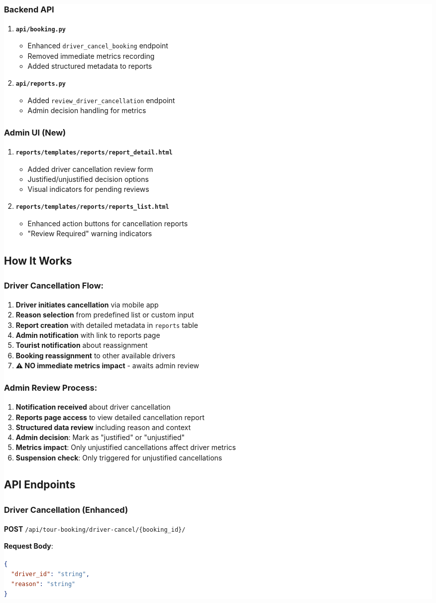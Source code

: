 ### Backend API
1. **`api/booking.py`**
   - Enhanced `driver_cancel_booking` endpoint
   - Removed immediate metrics recording
   - Added structured metadata to reports

2. **`api/reports.py`**
   - Added `review_driver_cancellation` endpoint
   - Admin decision handling for metrics

### Admin UI (New)
1. **`reports/templates/reports/report_detail.html`**
   - Added driver cancellation review form
   - Justified/unjustified decision options
   - Visual indicators for pending reviews

2. **`reports/templates/reports/reports_list.html`**
   - Enhanced action buttons for cancellation reports
   - "Review Required" warning indicators

## How It Works

### Driver Cancellation Flow:
1. **Driver initiates cancellation** via mobile app
2. **Reason selection** from predefined list or custom input
3. **Report creation** with detailed metadata in `reports` table
4. **Admin notification** with link to reports page
5. **Tourist notification** about reassignment
6. **Booking reassignment** to other available drivers
7. **⚠️ NO immediate metrics impact** - awaits admin review

### Admin Review Process:
1. **Notification received** about driver cancellation
2. **Reports page access** to view detailed cancellation report
3. **Structured data review** including reason and context
4. **Admin decision**: Mark as "justified" or "unjustified"
5. **Metrics impact**: Only unjustified cancellations affect driver metrics
6. **Suspension check**: Only triggered for unjustified cancellations

## API Endpoints

### Driver Cancellation (Enhanced)
**POST** `/api/tour-booking/driver-cancel/{booking_id}/`

**Request Body**:
```json
{
  "driver_id": "string",
  "reason": "string"
}
```

